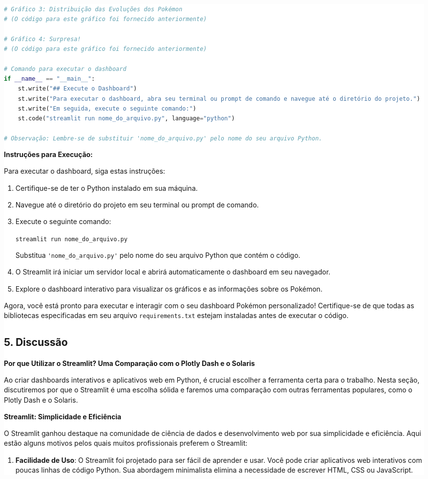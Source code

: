 ```python
# Gráfico 3: Distribuição das Evoluções dos Pokémon
# (O código para este gráfico foi fornecido anteriormente)

# Gráfico 4: Surpresa!
# (O código para este gráfico foi fornecido anteriormente)

# Comando para executar o dashboard
if __name__ == "__main__":
    st.write("## Execute o Dashboard")
    st.write("Para executar o dashboard, abra seu terminal ou prompt de comando e navegue até o diretório do projeto.")
    st.write("Em seguida, execute o seguinte comando:")
    st.code("streamlit run nome_do_arquivo.py", language="python")

# Observação: Lembre-se de substituir 'nome_do_arquivo.py' pelo nome do seu arquivo Python.

```

**Instruções para Execução:**

Para executar o dashboard, siga estas instruções:

1. Certifique-se de ter o Python instalado em sua máquina.
    
2. Navegue até o diretório do projeto em seu terminal ou prompt de comando.
    
3. Execute o seguinte comando:
    
    ```arduino
    streamlit run nome_do_arquivo.py
    ```
    
    Substitua `'nome_do_arquivo.py'` pelo nome do seu arquivo Python que contém o código.
    
4. O Streamlit irá iniciar um servidor local e abrirá automaticamente o dashboard em seu navegador.
    
5. Explore o dashboard interativo para visualizar os gráficos e as informações sobre os Pokémon.
    

Agora, você está pronto para executar e interagir com o seu dashboard Pokémon personalizado! Certifique-se de que todas as bibliotecas especificadas em seu arquivo `requirements.txt` estejam instaladas antes de executar o código.

## 5. Discussão

**Por que Utilizar o Streamlit? Uma Comparação com o Plotly Dash e o Solaris**

Ao criar dashboards interativos e aplicativos web em Python, é crucial escolher a ferramenta certa para o trabalho. Nesta seção, discutiremos por que o Streamlit é uma escolha sólida e faremos uma comparação com outras ferramentas populares, como o Plotly Dash e o Solaris.

**Streamlit: Simplicidade e Eficiência**

O Streamlit ganhou destaque na comunidade de ciência de dados e desenvolvimento web por sua simplicidade e eficiência. Aqui estão alguns motivos pelos quais muitos profissionais preferem o Streamlit:

1. **Facilidade de Uso**: O Streamlit foi projetado para ser fácil de aprender e usar. Você pode criar aplicativos web interativos com poucas linhas de código Python. Sua abordagem minimalista elimina a necessidade de escrever HTML, CSS ou JavaScript.
    